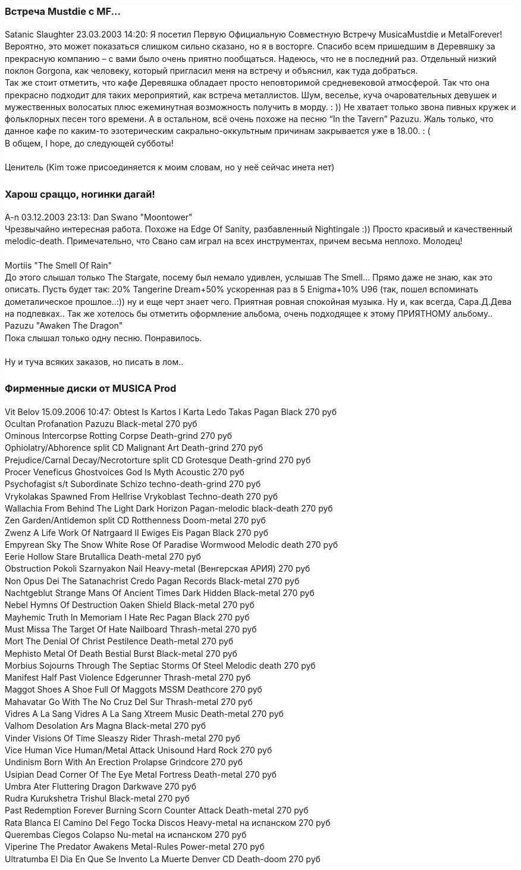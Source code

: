 ### Встреча Mustdie с MF...

Satanic Slaughter 23.03.2003 14:20:
  Я посетил Первую Официальную Совместную Встречу MusicaMustdie и MetalForever! Вероятно, это может показаться слишком сильно сказано, но я в восторге. Спасибо всем пришедшим в Деревяшку за прекрасную компанию – с вами было очень приятно пообщаться. Надеюсь, что не в последний раз. Отдельный низкий поклон Gorgona, как человеку, который пригласил меня на встречу и объяснил, как туда добраться.<BR>  Так же стоит отметить, что кафе Деревяшка обладает просто неповторимой средневековой атмосферой. Так что она прекрасно подходит для таких мероприятий, как встреча металлистов. Шум, веселье, куча очаровательных девушек и мужественных волосатых плюс ежеминутная возможность получить в морду. : )) Не хватает только звона пивных кружек и фольклорных песен того времени. А в остальном, всё очень похоже на песню “In the Tavern” Pazuzu. Жаль только, что данное кафе по каким-то эзотерическим сакрально-оккультным причинам закрывается уже в 18.00. : (<BR>  В общем, I hope, до следующей субботы!<BR><BR>Ценитель (Kim тоже присоединяется к моим словам, но у неё сейчас инета нет)

### Харош сраццо, ногинки дагай!

A-n 03.12.2003 23:13:
Dan Swano "Moontower"<BR>      Чрезвычайно интересная работа. Похоже на Edge Of Sanity, разбавленный Nightingale :))  Просто красивый и качественный melodic-death. Примечательно, что Свано сам играл на всех инструментах, причем весьма неплохо. Молодец!<BR><BR>Mortiis "The Smell Of Rain"<BR>        До этого слышал только The Stargate, посему был немало удивлен, услышав The Smell... Прямо даже не знаю, как это описать. Пусть будет так: 20% Tangerine Dream+50% ускоренная раз в 5 Enigma+10% U96 (так, пошел вспоминать дометалическое прошлое..:)) ну и еще черт знает чего. Приятная ровная спокойная музыка. Ну и, как всегда, Сара.Д.Дева на подпевках.. Так же хотелось бы отметить оформление альбома, очень подходящее к этому ПРИЯТНОМУ альбому..<BR>Pazuzu "Awaken The Dragon" <BR>       Пока слышал только одну песню. Понравилось.<BR>       <BR>     Ну и туча всяких заказов, но писать в лом..

### Фирменные диски от MUSICA Prod

Vit Belov 15.09.2006 10:47:
Obtest	Is Kartos I Karta	Ledo Takas	Pagan Black	270 руб<BR>Ocultan	Profanation	Pazuzu	Black-metal	270 руб<BR>Ominous	Intercorpse	Rotting Corpse	Death-grind	270 руб<BR>Ophiolatry/Abhorence	split CD	Malignant Art	Death-grind	270 руб<BR>Prejudice/Carnal Decay/Necrotorture	split CD	Grotesque	Death-grind	270 руб<BR>Procer Veneficus	Ghostvoices	God Is Myth	Acoustic	270 руб<BR>Psychofagist	s/t	Subordinate	Schizo techno-death-grind	270 руб<BR>Vrykolakas	Spawned From Hellrise	Vrykoblast	Techno-death	270 руб<BR>Wallachia	From Behind The Light	Dark Horizon	Pagan-melodic black-death	270 руб<BR>Zen Garden/Antidemon	split CD	Rotthenness	Doom-metal	270 руб<BR>Zwenz	A Life Work Of Natrgaard II	Ewiges Eis	Pagan Black	270 руб<BR>Empyrean Sky	The Snow White Rose Of Paradise	Wormwood	Melodic death	270 руб<BR>Eerie	Hollow Stare	Brutallica	Death-metal	270 руб<BR>Obstruction	Pokoli Szarnyakon	Nail	Heavy-metal (Венгерская АРИЯ)	270 руб<BR>Non Opus Dei	The Satanachrist Credo	Pagan Records	Black-metal	270 руб<BR>Nachtgeblut	Strange Mans Of Ancient Times	Dark Hidden	Black-metal	270 руб<BR>Nebel	Hymns Of Destruction	Oaken Shield	Black-metal	270 руб<BR>Mayhemic Truth	In Memoriam	I Hate Rec	Pagan Black	270 руб<BR>Must Missa	The Target Of Hate	Nailboard	Thrash-metal	270 руб<BR>Mort	The Denial Of Christ	Pestilence	Death-metal	270 руб<BR>Mephisto	Metal Of Death	Bestial Burst	Black-metal	270 руб<BR>Morbius	Sojourns Through The Septiac	Storms Of Steel	Melodic death	270 руб<BR>Manifest	Half Past Violence	Edgerunner	Thrash-metal	270 руб<BR>Maggot Shoes	A Shoe Full Of Maggots	MSSM	Deathcore	270 руб<BR>Mahavatar	Go With The No	Cruz Del Sur	Thrash-metal	270 руб<BR>Vidres A La Sang	Vidres A La Sang	Xtreem Music	Death-metal	270 руб<BR>Valhom	Desolation	Ars Magna	Black-metal	270 руб<BR>Vinder	Visions Of Time	Sleaszy Rider	Thrash-metal	270 руб<BR>Vice Human	Vice Human/Metal Attack	Unisound	Hard Rock	270 руб<BR>Undinism	Born With An Erection	Prolapse	Grindcore	270 руб<BR>Usipian	Dead Corner Of The Eye	Metal Fortress	Death-metal	270 руб<BR>Umbra	Ater	Fluttering Dragon	Darkwave	270 руб<BR>Rudra	Kurukshetra	Trishul	Black-metal	270 руб<BR>Past Redemption	Forever Burning Scorn	Counter Attack	Death-metal	270 руб<BR>Rata Blanca	El Camino Del Fego	Tocka Discos	Heavy-metal на испанском	270 руб<BR>Querembas	Ciegos	Colapso	Nu-metal на испанском	270 руб<BR>Viperine	The Predator Awakens	Metal-Rules	Power-metal	270 руб<BR>Ultratumba	El Dia En Que Se Invento La Muerte	Denver CD	Death-doom	270 руб<BR>
